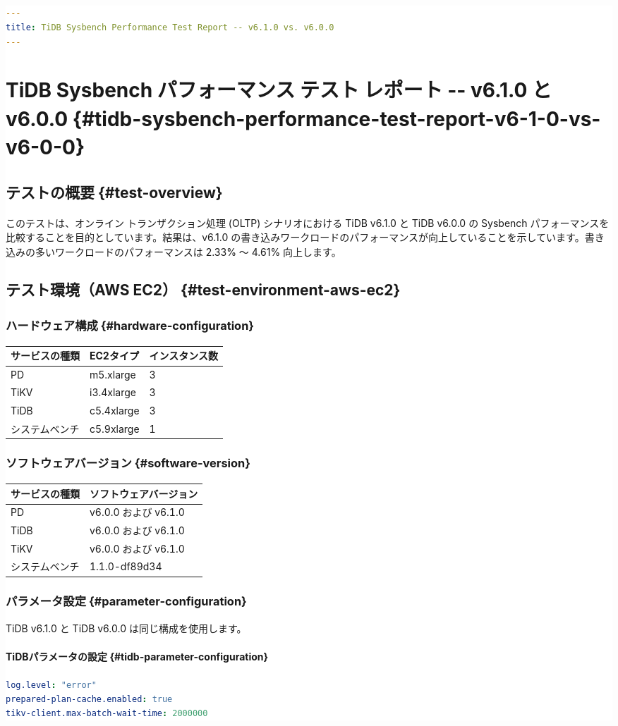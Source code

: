 ```yaml
---
title: TiDB Sysbench Performance Test Report -- v6.1.0 vs. v6.0.0
---
```


# TiDB Sysbench パフォーマンス テスト レポート -- v6.1.0 と v6.0.0 {#tidb-sysbench-performance-test-report-v6-1-0-vs-v6-0-0}

## テストの概要 {#test-overview}

このテストは、オンライン トランザクション処理 (OLTP) シナリオにおける TiDB v6.1.0 と TiDB v6.0.0 の Sysbench パフォーマンスを比較することを目的としています。結果は、v6.1.0 の書き込みワークロードのパフォーマンスが向上していることを示しています。書き込みの多いワークロードのパフォーマンスは 2.33% ～ 4.61% 向上します。

## テスト環境（AWS EC2） {#test-environment-aws-ec2}

### ハードウェア構成 {#hardware-configuration}

| サービスの種類 | EC2タイプ     | インスタンス数 |
| :------ | :--------- | :------ |
| PD      | m5.xlarge  | 3       |
| TiKV    | i3.4xlarge | 3       |
| TiDB    | c5.4xlarge | 3       |
| システムベンチ | c5.9xlarge | 1       |

### ソフトウェアバージョン {#software-version}

| サービスの種類 | ソフトウェアバージョン       |
| :------ | :---------------- |
| PD      | v6.0.0 および v6.1.0 |
| TiDB    | v6.0.0 および v6.1.0 |
| TiKV    | v6.0.0 および v6.1.0 |
| システムベンチ | 1.1.0-df89d34     |

### パラメータ設定 {#parameter-configuration}

TiDB v6.1.0 と TiDB v6.0.0 は同じ構成を使用します。

#### TiDBパラメータの設定 {#tidb-parameter-configuration}


```yaml
log.level: "error"
prepared-plan-cache.enabled: true
tikv-client.max-batch-wait-time: 2000000
```
